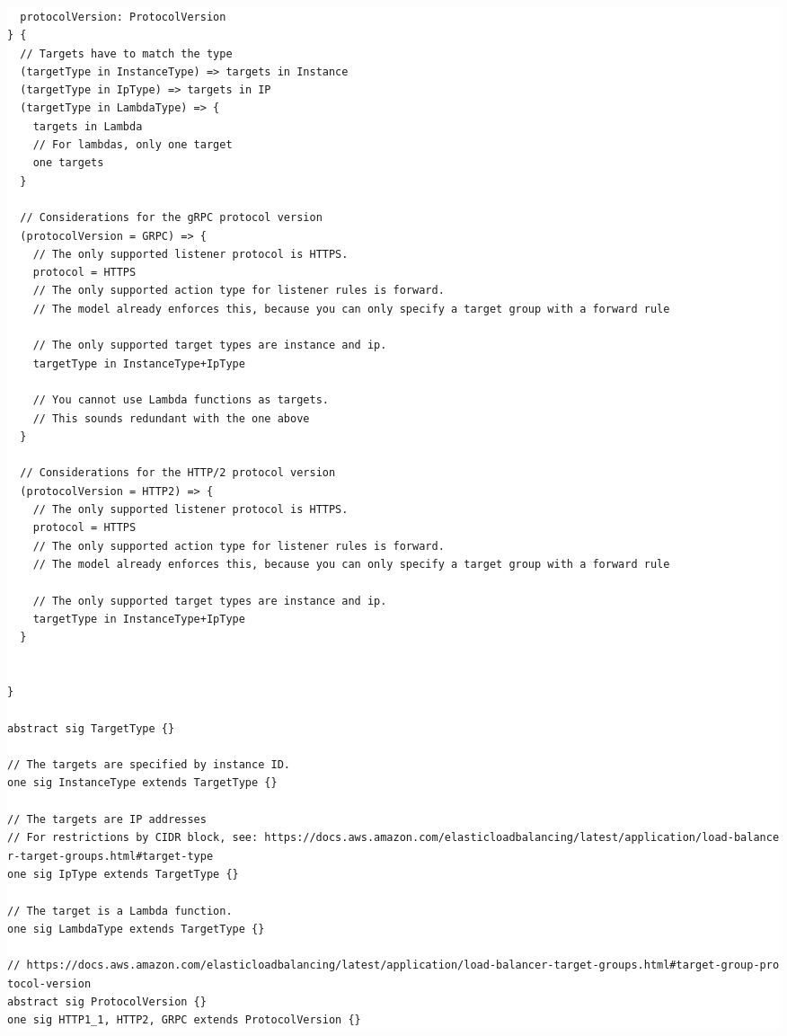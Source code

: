 ```alloy
  protocolVersion: ProtocolVersion
} {
  // Targets have to match the type
  (targetType in InstanceType) => targets in Instance
  (targetType in IpType) => targets in IP
  (targetType in LambdaType) => {
    targets in Lambda
    // For lambdas, only one target
    one targets
  }

  // Considerations for the gRPC protocol version
  (protocolVersion = GRPC) => {
    // The only supported listener protocol is HTTPS.
    protocol = HTTPS
    // The only supported action type for listener rules is forward.
    // The model already enforces this, because you can only specify a target group with a forward rule

    // The only supported target types are instance and ip.
    targetType in InstanceType+IpType

    // You cannot use Lambda functions as targets.
    // This sounds redundant with the one above
  }

  // Considerations for the HTTP/2 protocol version
  (protocolVersion = HTTP2) => {
    // The only supported listener protocol is HTTPS.
    protocol = HTTPS
    // The only supported action type for listener rules is forward.
    // The model already enforces this, because you can only specify a target group with a forward rule

    // The only supported target types are instance and ip.
    targetType in InstanceType+IpType
  }


}

abstract sig TargetType {}

// The targets are specified by instance ID.
one sig InstanceType extends TargetType {}

// The targets are IP addresses
// For restrictions by CIDR block, see: https://docs.aws.amazon.com/elasticloadbalancing/latest/application/load-balancer-target-groups.html#target-type
one sig IpType extends TargetType {}

// The target is a Lambda function.
one sig LambdaType extends TargetType {}

// https://docs.aws.amazon.com/elasticloadbalancing/latest/application/load-balancer-target-groups.html#target-group-protocol-version
abstract sig ProtocolVersion {}
one sig HTTP1_1, HTTP2, GRPC extends ProtocolVersion {}

```
